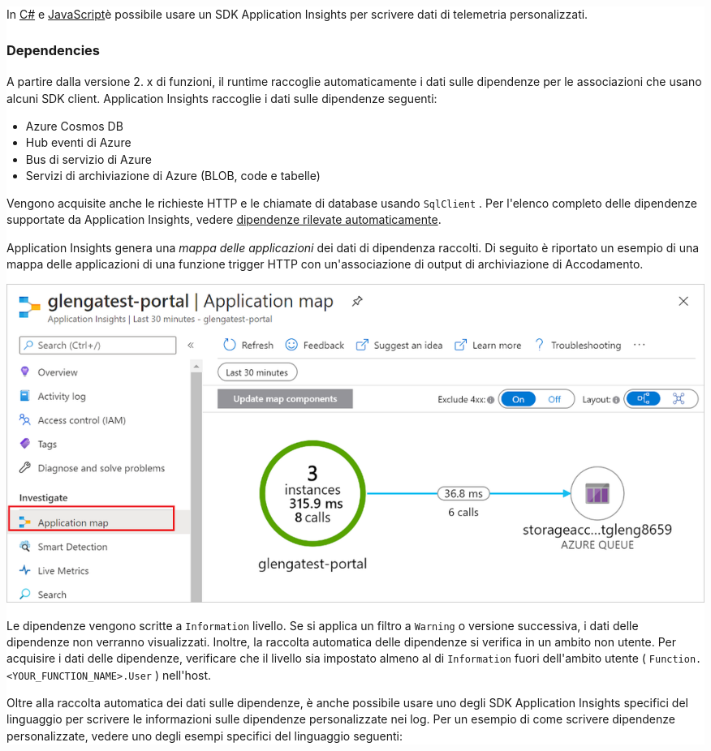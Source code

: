 In [C#](functions-dotnet-class-library.md#log-custom-telemetry-in-c-functions) e [JavaScript](functions-reference-node.md#log-custom-telemetry)è possibile usare un SDK Application Insights per scrivere dati di telemetria personalizzati.

### <a name="dependencies"></a>Dependencies

A partire dalla versione 2. x di funzioni, il runtime raccoglie automaticamente i dati sulle dipendenze per le associazioni che usano alcuni SDK client. Application Insights raccoglie i dati sulle dipendenze seguenti:

+ Azure Cosmos DB 
+ Hub eventi di Azure
+ Bus di servizio di Azure
+ Servizi di archiviazione di Azure (BLOB, code e tabelle)

Vengono acquisite anche le richieste HTTP e le chiamate di database usando `SqlClient` . Per l'elenco completo delle dipendenze supportate da Application Insights, vedere [dipendenze rilevate automaticamente](../azure-monitor/app/asp-net-dependencies.md#automatically-tracked-dependencies).

Application Insights genera una _mappa delle applicazioni_ dei dati di dipendenza raccolti. Di seguito è riportato un esempio di una mappa delle applicazioni di una funzione trigger HTTP con un'associazione di output di archiviazione di Accodamento.  

![Mappa delle applicazioni con dipendenza](./media/functions-monitoring/app-map.png)

Le dipendenze vengono scritte a `Information` livello. Se si applica un filtro a `Warning` o versione successiva, i dati delle dipendenze non verranno visualizzati. Inoltre, la raccolta automatica delle dipendenze si verifica in un ambito non utente. Per acquisire i dati delle dipendenze, verificare che il livello sia impostato almeno al di `Information` fuori dell'ambito utente ( `Function.<YOUR_FUNCTION_NAME>.User` ) nell'host.

Oltre alla raccolta automatica dei dati sulle dipendenze, è anche possibile usare uno degli SDK Application Insights specifici del linguaggio per scrivere le informazioni sulle dipendenze personalizzate nei log. Per un esempio di come scrivere dipendenze personalizzate, vedere uno degli esempi specifici del linguaggio seguenti:
